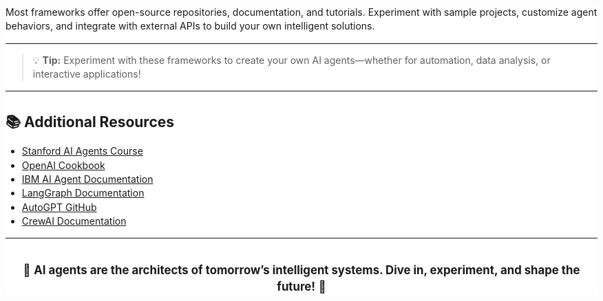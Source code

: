 Most frameworks offer open-source repositories, documentation, and tutorials. Experiment with sample projects, customize agent behaviors, and integrate with external APIs to build your own intelligent solutions.

---

<blockquote>
<span class="emoji">💡</span> <strong>Tip:</strong> Experiment with these frameworks to create your own AI agents—whether for automation, data analysis, or interactive applications!
</blockquote>

---

## <span class="emoji">📚</span> Additional Resources

<ul>
<li><a href="https://web.stanford.edu/class/cs221/">Stanford AI Agents Course</a></li>
<li><a href="https://github.com/openai/openai-cookbook">OpenAI Cookbook</a></li>
<li><a href="https://www.ibm.com/cloud/learn/ai-agents">IBM AI Agent Documentation</a></li>
<li><a href="https://langgraph.readthedocs.io/">LangGraph Documentation</a></li>
<li><a href="https://github.com/Significant-Gravitas/AutoGPT">AutoGPT GitHub</a></li>
<li><a href="https://docs.crewai.com/">CrewAI Documentation</a></li>
</ul>

---

<div style="text-align:center; font-size:1.2em; margin-top:2em;">
  <span class="emoji">🚀</span> <b>AI agents are the architects of tomorrow’s intelligent systems. Dive in, experiment, and shape the future!</b> <span class="emoji">🤖</span>
</div>

</div>
